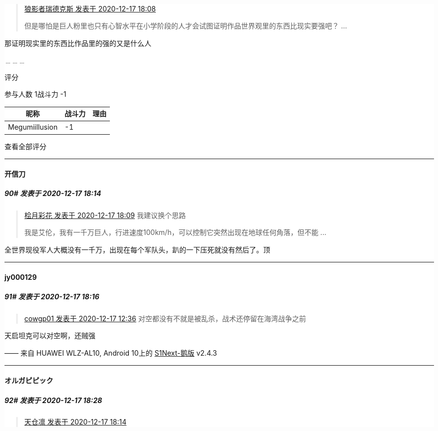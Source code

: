
<blockquote><a href="httphttps://bbs.saraba1st.com/2b/forum.php?mod=redirect&amp;goto=findpost&amp;pid=49753439&amp;ptid=1978059" target="_blank">狼影者瑞德克斯 发表于 2020-12-17 18:08</a>

但是哪怕是巨人粉里也只有心智水平在小学阶段的人才会试图证明作品世界观里的东西比现实要强吧？ ...</blockquote>
那证明现实里的东西比作品里的强的又是什么人


﹍﹍﹍

评分


 参与人数 1战斗力 -1

|昵称|战斗力|理由|
|----|---|---|
| Megumiillusion|-1||


查看全部评分


-----

####  开信刀  
##### 90#       发表于 2020-12-17 18:14


<blockquote><a href="httphttps://bbs.saraba1st.com/2b/forum.php?mod=redirect&amp;goto=findpost&amp;pid=49753452&amp;ptid=1978059" target="_blank">桧月彩花 发表于 2020-12-17 18:09</a>
我建议换个思路


我是艾伦，我有一千万巨人，行进速度100km/h，可以控制它突然出现在地球任何角落，但不能 ...</blockquote>
全世界现役军人大概没有一千万，出现在每个军队头，趴的一下压死就没有然后了。顶


-----

####  jy000129  
##### 91#       发表于 2020-12-17 18:16


<blockquote><a href="httphttps://bbs.saraba1st.com/2b/forum.php?mod=redirect&amp;goto=findpost&amp;pid=49749736&amp;ptid=1978059" target="_blank">cowgp01 发表于 2020-12-17 12:36</a>
对空都没有不就是被乱杀，战术还停留在海湾战争之前</blockquote>
天启坦克可以对空啊，还贼强

—— 来自 HUAWEI WLZ-AL10, Android 10上的 [S1Next-鹅版](https://github.com/ykrank/S1-Next/releases) v2.4.3


-----

####  オルガピピック  
##### 92#       发表于 2020-12-17 18:28


<blockquote><a href="httphttps://bbs.saraba1st.com/2b/forum.php?mod=redirect&amp;goto=findpost&amp;pid=49753494&amp;ptid=1978059" target="_blank">天仓凛 发表于 2020-12-17 18:14</a>
